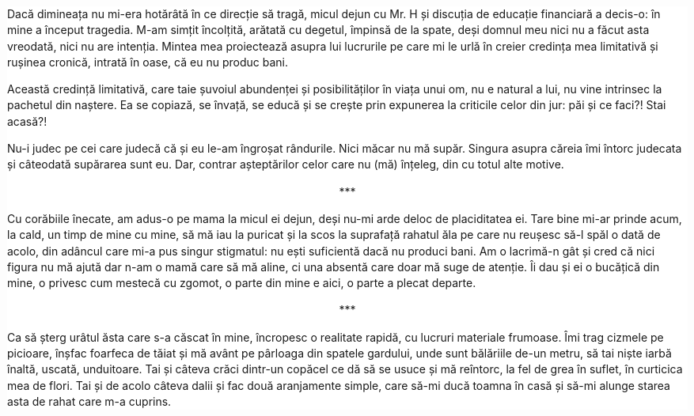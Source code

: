 Dacă dimineața nu mi-era hotărâtă în ce direcție să tragă, micul dejun cu Mr. H și discuția de educație financiară a decis-o: în mine a început tragedia. M-am simțit încolțită, arătată cu degetul, împinsă de la spate, deși domnul meu nici nu a făcut asta vreodată, nici nu are intenția. Mintea mea proiectează asupra lui lucrurile pe care mi le urlă în creier credința mea limitativă și rușinea cronică, intrată în oase, că eu nu produc bani.

Această credință limitativă, care taie șuvoiul abundenței și posibilităților în viața unui om, nu e natural a lui, nu vine intrinsec la pachetul din naștere. Ea se copiază, se învață, se educă și se crește prin expunerea la criticile celor din jur: păi și ce faci?! Stai acasă?!

Nu-i judec pe cei care judecă că și eu le-am îngroșat rândurile. Nici măcar nu mă supăr. Singura asupra căreia îmi întorc judecata și câteodată supărarea sunt eu. Dar, contrar așteptărilor celor care nu (mă) înțeleg, din cu totul alte motive.

<p style="text-align: center;">***</p>

Cu corăbiile înecate, am adus-o pe mama la micul ei dejun, deși nu-mi arde deloc de placiditatea ei. Tare bine mi-ar prinde acum, la cald, un timp de mine cu mine, să mă iau la puricat și la scos la suprafață rahatul ăla pe care nu reușesc să-l spăl o dată de acolo, din adâncul care mi-a pus singur stigmatul: nu ești suficientă dacă nu produci bani. Am o lacrimă-n gât și cred că nici figura nu mă ajută dar n-am o mamă care să mă aline, ci una absentă care doar mă suge de atenție. Îi dau și ei o bucățică din mine, o privesc cum mestecă cu zgomot, o parte din mine e aici, o parte a plecat departe.

<p style="text-align: center;">***</p>

Ca să șterg urâtul ăsta care s-a căscat în mine, încropesc o realitate rapidă, cu lucruri materiale frumoase. Îmi trag cizmele pe picioare, înșfac foarfeca de tăiat și mă avânt pe pârloaga din spatele gardului, unde sunt bălăriile de-un metru, să tai niște iarbă înaltă, uscată, unduitoare. Tai și câteva crăci dintr-un copăcel ce dă să se usuce și mă reîntorc, la fel de grea în suflet, în curticica mea de flori. Tai și de acolo câteva dalii și fac două aranjamente simple, care să-mi ducă toamna în casă și să-mi alunge starea asta de rahat care m-a cuprins.

<div class="flex justify-center h-96">